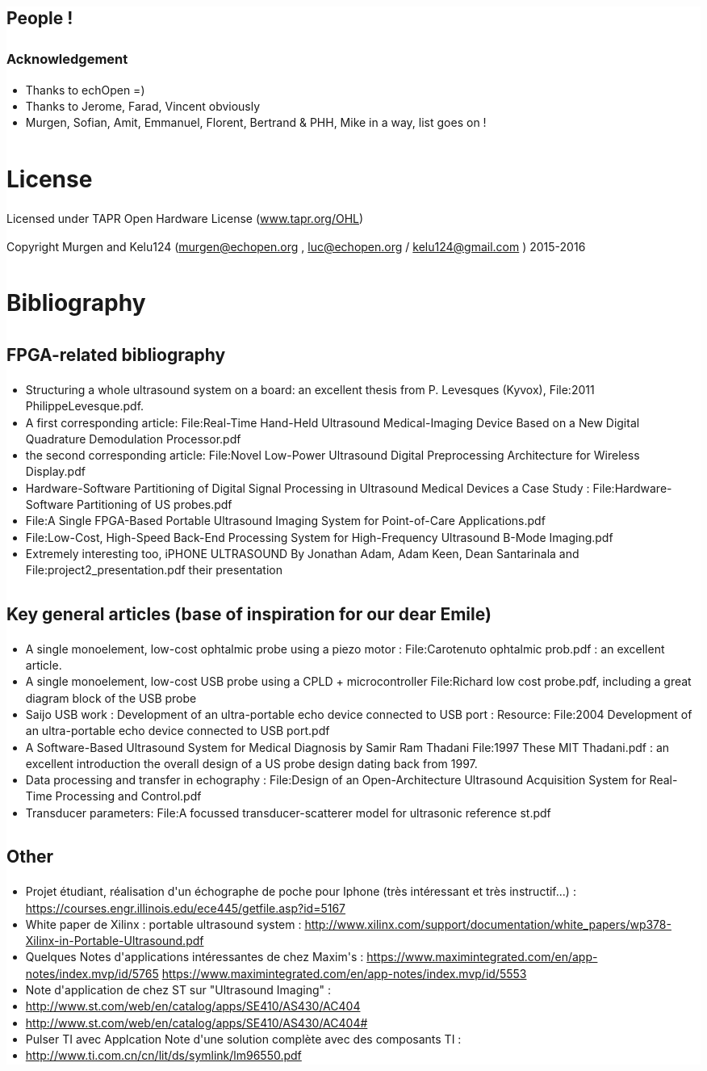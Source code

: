 ## People ! 
### Acknowledgement
* Thanks to echOpen =)
* Thanks to Jerome, Farad, Vincent obviously
* Murgen, Sofian, Amit, Emmanuel, Florent, Bertrand & PHH, Mike in a way, list goes on !

# License

Licensed under TAPR Open Hardware License (www.tapr.org/OHL)

Copyright Murgen and Kelu124 (murgen@echopen.org , luc@echopen.org / kelu124@gmail.com ) 2015-2016

# Bibliography

## FPGA-related bibliography
- Structuring a whole ultrasound system on a board: an excellent thesis from P. Levesques (Kyvox),  File:2011 PhilippeLevesque.pdf. 
- A first corresponding article: File:Real-Time Hand-Held Ultrasound Medical-Imaging Device Based on a New Digital Quadrature Demodulation Processor.pdf
- the second corresponding article: File:Novel Low-Power Ultrasound Digital Preprocessing Architecture for Wireless Display.pdf
- Hardware-Software Partitioning of Digital Signal Processing in Ultrasound Medical Devices a Case Study : File:Hardware-Software Partitioning of US probes.pdf
 - File:A Single FPGA-Based Portable Ultrasound Imaging System for Point-of-Care Applications.pdf
 - File:Low-Cost, High-Speed Back-End Processing System for High-Frequency Ultrasound B-Mode Imaging.pdf
- Extremely interesting too,  iPHONE ULTRASOUND By Jonathan Adam, Adam Keen, Dean Santarinala  and File:project2_presentation.pdf their presentation
## Key general articles (base of inspiration for our dear Emile)
- A single monoelement, low-cost ophtalmic probe using a piezo motor : File:Carotenuto ophtalmic prob.pdf : an excellent article. 
- A single monoelement, low-cost USB probe using a CPLD + microcontroller File:Richard low cost probe.pdf, including a great diagram block of the USB probe 
- Saijo USB work : Development of an ultra-portable echo device connected to USB port : Resource: File:2004 Development of an ultra-portable echo device connected to USB port.pdf
- A Software-Based Ultrasound System for Medical Diagnosis by Samir Ram Thadani File:1997 These MIT Thadani.pdf : an excellent introduction the overall design of a US probe design dating back from 1997. 
- Data processing and transfer in echography : File:Design of an Open-Architecture Ultrasound Acquisition System for Real-Time Processing and Control.pdf
- Transducer parameters: File:A focussed transducer-scatterer model for ultrasonic reference st.pdf

## Other

- Projet étudiant, réalisation d'un échographe de poche pour Iphone (très intéressant et très instructif...) : https://courses.engr.illinois.edu/ece445/getfile.asp?id=5167
- White paper de Xilinx : portable ultrasound system : http://www.xilinx.com/support/documentation/white_papers/wp378-Xilinx-in-Portable-Ultrasound.pdf
- Quelques Notes d'applications intéressantes de chez Maxim's :
https://www.maximintegrated.com/en/app-notes/index.mvp/id/5765
 https://www.maximintegrated.com/en/app-notes/index.mvp/id/5553
- Note d'application de chez ST sur "Ultrasound Imaging" :
 - http://www.st.com/web/en/catalog/apps/SE410/AS430/AC404
 - http://www.st.com/web/en/catalog/apps/SE410/AS430/AC404#
- Pulser TI avec Applcation Note d'une solution complète avec des composants TI :
 - http://www.ti.com.cn/cn/lit/ds/symlink/lm96550.pdf


